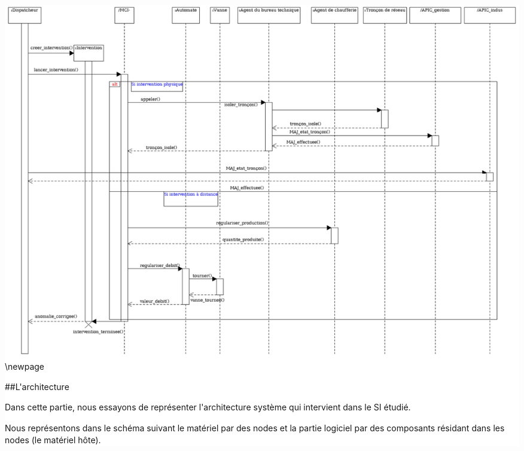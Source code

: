 ![Scénario d'intervention](h_seq2.png "")
\newpage

##L'architecture

Dans cette partie, nous essayons de représenter l'architecture système qui intervient dans le SI étudié.

Nous représentons dans le schéma suivant le matériel par des nodes et la partie logiciel par des composants résidant dans les nodes (le matériel hôte).

